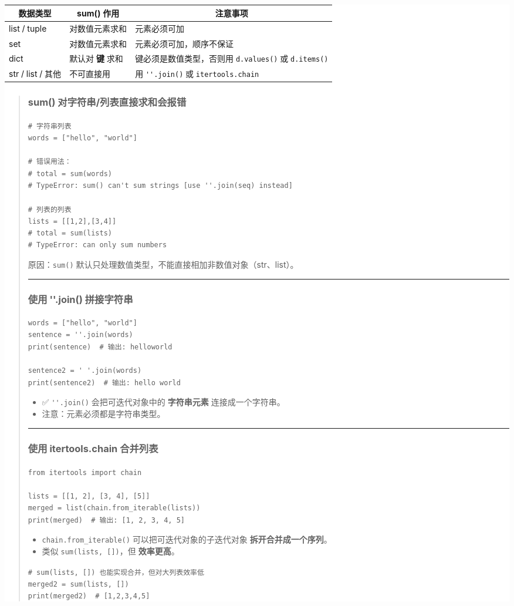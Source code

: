 | 数据类型          | sum() 作用         | 注意事项                                             |
| ----------------- | ------------------ | ---------------------------------------------------- |
| list / tuple      | 对数值元素求和     | 元素必须可加                                         |
| set               | 对数值元素求和     | 元素必须可加，顺序不保证                             |
| dict              | 默认对 **键** 求和 | 键必须是数值类型，否则用 `d.values()` 或 `d.items()` |
| str / list / 其他 | 不可直接用         | 用 `''.join()` 或 `itertools.chain`                  |

>### sum() 对字符串/列表直接求和会报错
>
>```
># 字符串列表
>words = ["hello", "world"]
>
># 错误用法：
># total = sum(words)  
># TypeError: sum() can't sum strings [use ''.join(seq) instead]
>
># 列表的列表
>lists = [[1,2],[3,4]]
># total = sum(lists)  
># TypeError: can only sum numbers
>```
>
>原因：`sum()` 默认只处理数值类型，不能直接相加非数值对象（str、list）。
>
>------
>
>### 使用 ''.join() 拼接字符串
>
>```
>words = ["hello", "world"]
>sentence = ''.join(words)
>print(sentence)  # 输出: helloworld
>
>sentence2 = ' '.join(words)
>print(sentence2)  # 输出: hello world
>```
>
>- ✅ `''.join()` 会把可迭代对象中的 **字符串元素** 连接成一个字符串。
>- 注意：元素必须都是字符串类型。
>
>------
>
>### 使用 itertools.chain 合并列表
>
>```
>from itertools import chain
>
>lists = [[1, 2], [3, 4], [5]]
>merged = list(chain.from_iterable(lists))
>print(merged)  # 输出: [1, 2, 3, 4, 5]
>```
>
>- `chain.from_iterable()` 可以把可迭代对象的子迭代对象 **拆开合并成一个序列**。
>- 类似 `sum(lists, [])`，但 **效率更高**。
>
>```
># sum(lists, []) 也能实现合并，但对大列表效率低
>merged2 = sum(lists, [])
>print(merged2)  # [1,2,3,4,5]
>```

